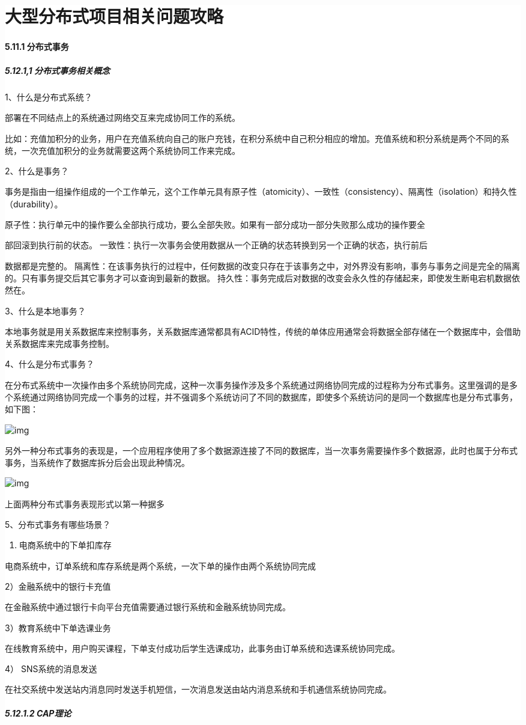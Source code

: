 # **大型分布式项目相关问题攻略**

#### 5.11.1   分布式事务

##### 5.12.1,1 分布式事务相关概念

1、什么是分布式系统？

部署在不同结点上的系统通过网络交互来完成协同工作的系统。

比如：充值加积分的业务，用户在充值系统向自己的账户充钱，在积分系统中自己积分相应的增加。充值系统和积分系统是两个不同的系统，一次充值加积分的业务就需要这两个系统协同工作来完成。

2、什么是事务？

事务是指由一组操作组成的一个工作单元，这个工作单元具有原子性（atomicity）、一致性（consistency）、隔离性（isolation）和持久性（durability）。

原子性：执行单元中的操作要么全部执行成功，要么全部失败。如果有一部分成功一部分失败那么成功的操作要全

部回滚到执行前的状态。 一致性：执行一次事务会使用数据从一个正确的状态转换到另一个正确的状态，执行前后

数据都是完整的。 隔离性：在该事务执行的过程中，任何数据的改变只存在于该事务之中，对外界没有影响，事务与事务之间是完全的隔离的。只有事务提交后其它事务才可以查询到最新的数据。 持久性：事务完成后对数据的改变会永久性的存储起来，即使发生断电宕机数据依然在。

3、什么是本地事务？

本地事务就是用关系数据库来控制事务，关系数据库通常都具有ACID特性，传统的单体应用通常会将数据全部存储在一个数据库中，会借助关系数据库来完成事务控制。

4、什么是分布式事务？

在分布式系统中一次操作由多个系统协同完成，这种一次事务操作涉及多个系统通过网络协同完成的过程称为分布式事务。这里强调的是多个系统通过网络协同完成一个事务的过程，并不强调多个系统访问了不同的数据库，即使多个系统访问的是同一个数据库也是分布式事务，如下图：

![img](file:///C:/Users/79287/AppData/Local/Temp/msohtmlclip1/01/clip_image002.gif)

另外一种分布式事务的表现是，一个应用程序使用了多个数据源连接了不同的数据库，当一次事务需要操作多个数据源，此时也属于分布式事务，当系统作了数据库拆分后会出现此种情况。

![img](file:///C:/Users/79287/AppData/Local/Temp/msohtmlclip1/01/clip_image004.gif)

上面两种分布式事务表现形式以第一种据多

5、分布式事务有哪些场景？

1) 电商系统中的下单扣库存

电商系统中，订单系统和库存系统是两个系统，一次下单的操作由两个系统协同完成

2）金融系统中的银行卡充值

在金融系统中通过银行卡向平台充值需要通过银行系统和金融系统协同完成。

3）教育系统中下单选课业务

在线教育系统中，用户购买课程，下单支付成功后学生选课成功，此事务由订单系统和选课系统协同完成。

4） SNS系统的消息发送

在社交系统中发送站内消息同时发送手机短信，一次消息发送由站内消息系统和手机通信系统协同完成。

##### 5.12.1.2 CAP理论
